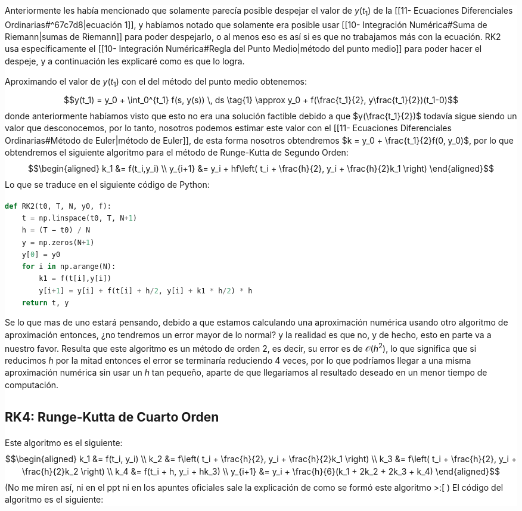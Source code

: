 Anteriormente les había mencionado que solamente parecía posible despejar el valor de $y(t_1)$ de la [[11- Ecuaciones Diferenciales Ordinarias#^67c7d8|ecuación 1]], y habíamos notado que solamente era posible usar [[10- Integración Numérica#Suma de Riemann|sumas de Riemann]] para poder despejarlo, o al menos eso es así si es que no trabajamos más con la ecuación. RK2 usa específicamente el [[10- Integración Numérica#Regla del Punto Medio|método del punto medio]] para poder hacer el despeje, y a continuación les explicaré como es que lo logra. 

Aproximando el valor de $y(t_1)$ con el del método del punto medio obtenemos:
$$y(t_1) = y_0 + \int_0^{t_1} f(s, y(s)) \, ds \tag{1} \approx y_0 + f(\frac{t_1}{2}, y\frac{t_1}{2})(t_1-0)$$
donde anteriormente habíamos visto que esto no era una solución factible debido a que $y(\frac{t_1}{2})$  todavía sigue siendo un valor que desconocemos, por lo tanto, nosotros podemos estimar este valor con el [[11- Ecuaciones Diferenciales Ordinarias#Método de Euler|método de Euler]], de esta forma nosotros obtendremos $k = y_0 + \frac{t_1}{2}f(0, y_0)$, por lo que obtendremos el siguiente algoritmo para el método de Runge-Kutta de Segundo Orden:
$$\begin{aligned}
	k_1 &= f(t_i,y_i) \\
	y_{i+1} &= y_i + hf\left( t_i + \frac{h}{2}, y_i + \frac{h}{2}k_1 \right)
\end{aligned}$$
Lo que se traduce en el siguiente código de Python:

```python
def RK2(t0, T, N, y0, f): 
	t = np.linspace(t0, T, N+1) 
	h = (T − t0) / N 
	y = np.zeros(N+1) 
	y[0] = y0 
	for i in np.arange(N): 
		k1 = f(t[i],y[i]) 
		y[i+1] = y[i] + f(t[i] + h/2, y[i] + k1 * h/2) * h 
	return t, y
```

Se lo que mas de uno estará pensando, debido a que estamos calculando una aproximación numérica usando otro algoritmo de aproximación entonces, ¿no tendremos un error mayor de lo normal? y la realidad es que no, y de hecho, esto en parte va a nuestro favor. Resulta que este algoritmo es un método de orden 2, es decir, su error es de $\mathcal{O}(h^2)$, lo que significa que si reducimos $h$ por la mitad entonces el error se terminaría reduciendo 4 veces, por lo que podríamos llegar a una misma aproximación numérica sin usar un $h$ tan pequeño, aparte de que llegaríamos al resultado deseado en un menor tiempo de computación.

## RK4: Runge-Kutta de Cuarto Orden

Este algoritmo es el siguiente:
$$\begin{aligned}
	k_1 &= f(t_i, y_i) \\
	k_2 &= f\left( t_i + \frac{h}{2}, y_i + \frac{h}{2}k_1 \right) \\
	k_3 &= f\left( t_i + \frac{h}{2}, y_i + \frac{h}{2}k_2 \right) \\
	k_4 &= f(t_i + h, y_i + hk_3) \\
	y_{i+1} &= y_i + \frac{h}{6}(k_1 + 2k_2 + 2k_3 + k_4)
\end{aligned}$$
(No me miren así, ni en el ppt ni en los apuntes oficiales sale la explicación de como se formó este algoritmo >:\[ ) El código del algoritmo es el siguiente:
